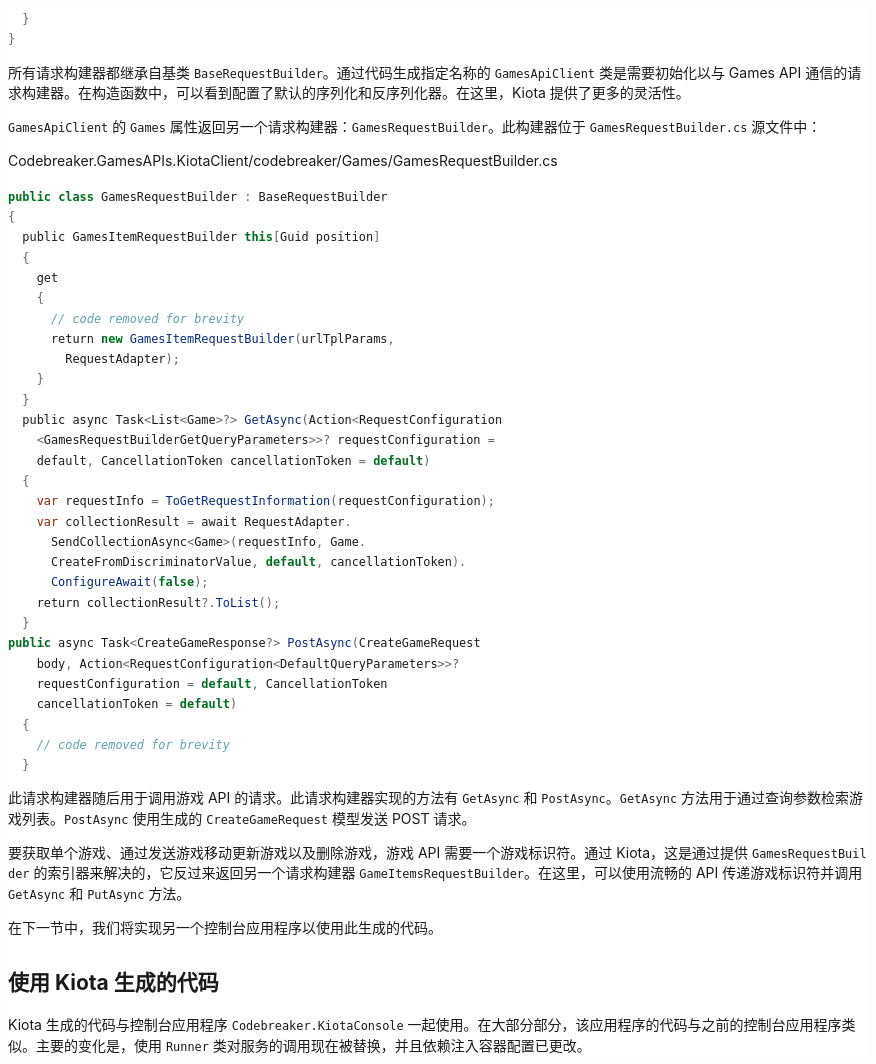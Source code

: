 ```cs
  }
}
```

所有请求构建器都继承自基类 `BaseRequestBuilder`。通过代码生成指定名称的 `GamesApiClient` 类是需要初始化以与 Games API 通信的请求构建器。在构造函数中，可以看到配置了默认的序列化和反序列化器。在这里，Kiota 提供了更多的灵活性。

`GamesApiClient` 的 `Games` 属性返回另一个请求构建器：`GamesRequestBuilder`。此构建器位于 `GamesRequestBuilder.cs` 源文件中：

Codebreaker.GamesAPIs.KiotaClient/codebreaker/Games/GamesRequestBuilder.cs

```cs
public class GamesRequestBuilder : BaseRequestBuilder
{
  public GamesItemRequestBuilder this[Guid position]
  {
    get
    {
      // code removed for brevity
      return new GamesItemRequestBuilder(urlTplParams, 
        RequestAdapter);
    }
  }
  public async Task<List<Game>?> GetAsync(Action<RequestConfiguration
    <GamesRequestBuilderGetQueryParameters>>? requestConfiguration = 
    default, CancellationToken cancellationToken = default)
  {
    var requestInfo = ToGetRequestInformation(requestConfiguration);
    var collectionResult = await RequestAdapter.
      SendCollectionAsync<Game>(requestInfo, Game.
      CreateFromDiscriminatorValue, default, cancellationToken).
      ConfigureAwait(false);
    return collectionResult?.ToList();
  }
public async Task<CreateGameResponse?> PostAsync(CreateGameRequest 
    body, Action<RequestConfiguration<DefaultQueryParameters>>? 
    requestConfiguration = default, CancellationToken 
    cancellationToken = default)
  {
    // code removed for brevity
  }
```

此请求构建器随后用于调用游戏 API 的请求。此请求构建器实现的方法有 `GetAsync` 和 `PostAsync`。`GetAsync` 方法用于通过查询参数检索游戏列表。`PostAsync` 使用生成的 `CreateGameRequest` 模型发送 POST 请求。

要获取单个游戏、通过发送游戏移动更新游戏以及删除游戏，游戏 API 需要一个游戏标识符。通过 Kiota，这是通过提供 `GamesRequestBuilder` 的索引器来解决的，它反过来返回另一个请求构建器 `GameItemsRequestBuilder`。在这里，可以使用流畅的 API 传递游戏标识符并调用 `GetAsync` 和 `PutAsync` 方法。

在下一节中，我们将实现另一个控制台应用程序以使用此生成的代码。

## 使用 Kiota 生成的代码

Kiota 生成的代码与控制台应用程序 `Codebreaker.KiotaConsole` 一起使用。在大部分部分，该应用程序的代码与之前的控制台应用程序类似。主要的变化是，使用 `Runner` 类对服务的调用现在被替换，并且依赖注入容器配置已更改。

